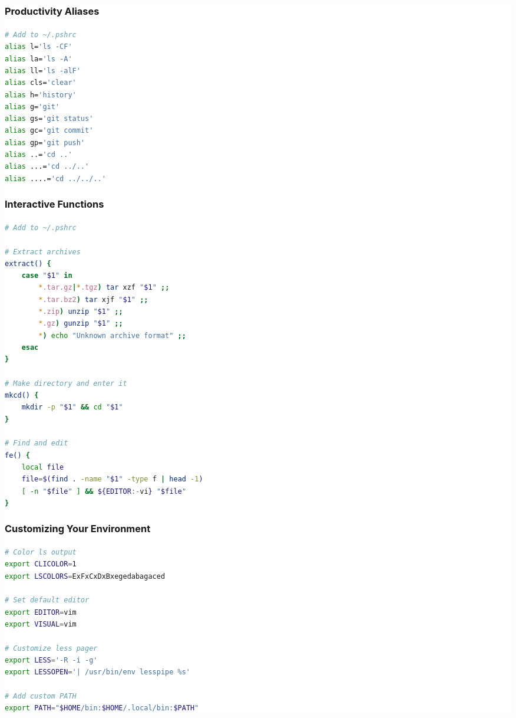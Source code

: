 ### Productivity Aliases

```bash
# Add to ~/.pshrc
alias l='ls -CF'
alias la='ls -A'
alias ll='ls -alF'
alias cls='clear'
alias h='history'
alias g='git'
alias gs='git status'
alias gc='git commit'
alias gp='git push'
alias ..='cd ..'
alias ...='cd ../..'
alias ....='cd ../../..'
```

### Interactive Functions

```bash
# Add to ~/.pshrc

# Extract archives
extract() {
    case "$1" in
        *.tar.gz|*.tgz) tar xzf "$1" ;;
        *.tar.bz2) tar xjf "$1" ;;
        *.zip) unzip "$1" ;;
        *.gz) gunzip "$1" ;;
        *) echo "Unknown archive format" ;;
    esac
}

# Make directory and enter it
mkcd() {
    mkdir -p "$1" && cd "$1"
}

# Find and edit
fe() {
    local file
    file=$(find . -name "$1" -type f | head -1)
    [ -n "$file" ] && ${EDITOR:-vi} "$file"
}
```

### Customizing Your Environment

```bash
# Color ls output
export CLICOLOR=1
export LSCOLORS=ExFxCxDxBxegedabagaced

# Set default editor
export EDITOR=vim
export VISUAL=vim

# Customize less pager
export LESS='-R -i -g'
export LESSOPEN='| /usr/bin/env lesspipe %s'

# Add custom PATH
export PATH="$HOME/bin:$HOME/.local/bin:$PATH"

```